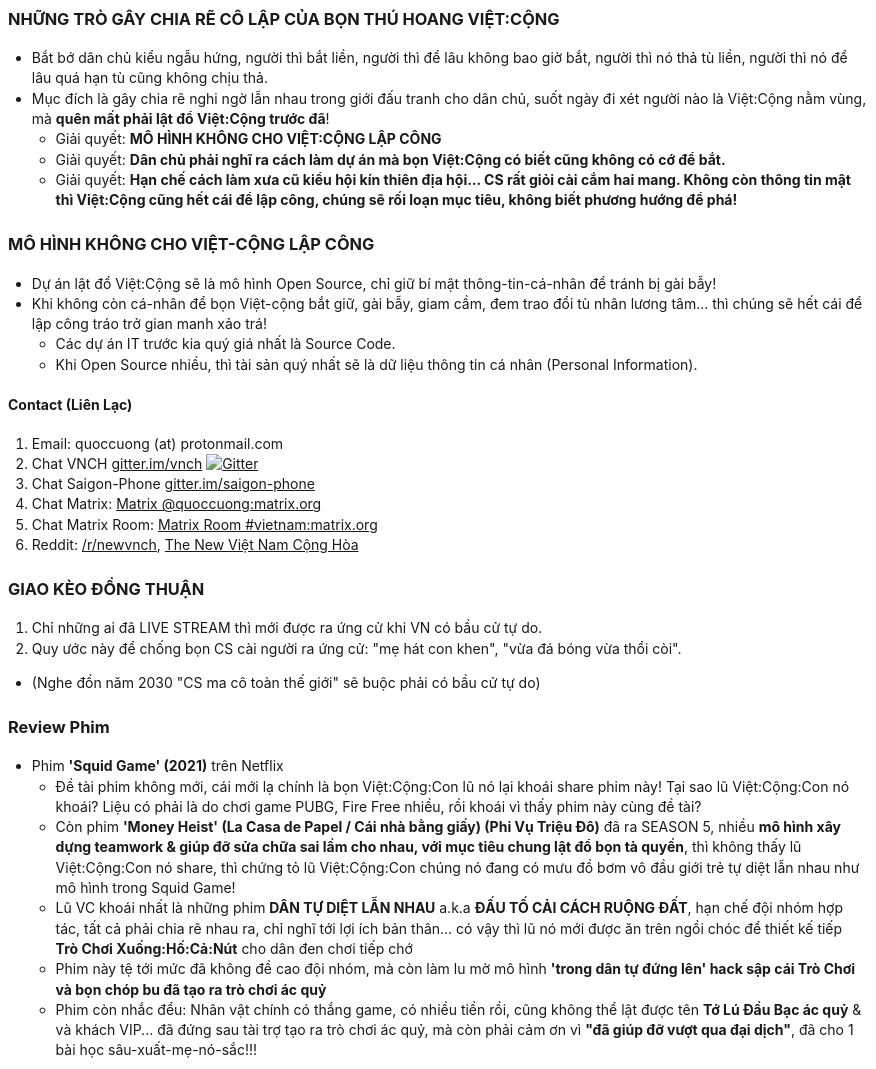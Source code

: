 ### NHỮNG TRÒ GÂY CHIA RẼ CÔ LẬP CỦA BỌN THÚ HOANG VIỆT:CỘNG

- Bắt bớ dân chủ kiểu ngẫu hứng, người thì bắt liền, người thì để lâu không bao giờ bắt, người thì nó thả tù liền, người thì nó để lâu quá hạn tù cũng không chịu thả. 
- Mục đích là gây chia rẽ nghi ngờ lẫn nhau trong giới đấu tranh cho dân chủ, suốt ngày đi xét người nào là Việt:Cộng nằm vùng, mà **quên mất phải lật đổ Việt:Cộng trước đã**!
  - Giải quyết: **MÔ HÌNH KHÔNG CHO VIỆT:CỘNG LẬP CÔNG**
  - Giải quyết: **Dân chủ phải nghĩ ra cách làm dự án mà bọn Việt:Cộng có biết cũng không có cớ để bắt.**
  - Giải quyết: **Hạn chế cách làm xưa cũ kiểu hội kín thiên địa hội... CS rất giỏi cài cắm hai mang. Không còn thông tin mật thì Việt:Cộng cũng hết cái để lập công, chúng sẽ rối loạn mục tiêu, không biết phương hướng để phá!**

### MÔ HÌNH KHÔNG CHO VIỆT-CỘNG LẬP CÔNG

- Dự án lật đổ Việt:Cộng sẽ là mô hình Open Source, chỉ giữ bí mật thông-tin-cá-nhân để tránh bị gài bẫy!
- Khi không còn cá-nhân để bọn Việt-cộng bắt giữ, gài bẫy, giam cầm, đem trao đổi tù nhân lương tâm... thì chúng sẽ hết cái để lập công tráo trở gian manh xảo trá!
  - Các dự án IT trước kia quý giá nhất là Source Code.
  - Khi Open Source nhiều, thì tài sản quý nhất sẽ là dữ liệu thông tin cá nhân (Personal Information).


#### Contact (Liên Lạc)

1. Email: quoccuong (at) protonmail.com
2. Chat VNCH [gitter.im/vnch](https://gitter.im/vnch/community?utm_source=link) [![Gitter](https://badges.gitter.im/vnch/community.svg)](https://gitter.im/vnch/community?utm_source=badge)
2. Chat Saigon-Phone [gitter.im/saigon-phone](https://gitter.im/saigon-phone/community?utm_source=link)
2. Chat Matrix: [Matrix @quoccuong:matrix.org](https://matrix.to/#/@quoccuong:matrix.org)
2. Chat Matrix Room: [Matrix Room #vietnam:matrix.org](https://matrix.to/#/!sKBidzLKqCbfOspapM:matrix.org)
3. Reddit: [/r/newvnch](https://www.reddit.com/r/newvnch/), [The New Việt Nam Cộng Hòa](https://www.reddit.com/r/newvnch/)

### GIAO KÈO ĐỒNG THUẬN

1. Chỉ những ai đã LIVE STREAM thì mới được ra ứng cử khi VN có bầu cử tự do.
2. Quy ước này để chống bọn CS cài người ra ứng cử: "mẹ hát con khen", "vừa đá bóng vừa thổi còi".
- (Nghe đồn năm 2030 "CS ma cô toàn thế giới" sẽ buộc phải có bầu cử tự do)

### Review Phim

- Phim **'Squid Game' (2021)** trên Netflix
  - Đề tài phim không mới, cái mới lạ chính là bọn Việt:Cộng:Con lũ nó lại khoái share phim này! Tại sao lũ Việt:Cộng:Con nó khoái? Liệu có phải là do chơi game PUBG, Fire Free nhiều, rồi khoái vì thấy phim này cùng đề tài?
  - Còn phim **'Money Heist' (La Casa de Papel / Cái nhà bằng giấy) (Phi Vụ Triệu Đô)** đã ra SEASON 5, nhiều __mô hình xây dựng teamwork & giúp đỡ sửa chữa sai lầm cho nhau, với mục tiêu chung lật đổ bọn tà quyền__, thì không thấy lũ Việt:Cộng:Con nó share, thì chứng tỏ lũ Việt:Cộng:Con chúng nó đang có mưu đồ bơm vô đầu giới trẻ tự diệt lẫn nhau như mô hình trong Squid Game!
  - Lũ VC khoái nhất là những phim **DÂN TỰ DIỆT LẪN NHAU** a.k.a **ĐẤU TỐ CẢI CÁCH RUỘNG ĐẤT**, hạn chế đội nhóm hợp tác, tất cả phải chia rẽ nhau ra, chỉ nghĩ tới lợi ích bản thân... có vậy thì lũ nó mới được ăn trên ngồi chóc để thiết kế tiếp **Trò Chơi Xuống:Hố:Cả:Nút** cho dân đen chơi tiếp chớ
  - Phim này tệ tới mức đã không đề cao đội nhóm, mà còn làm lu mờ mô hình **'trong dân tự đứng lên' hack sập cái Trò Chơi và bọn chóp bu đã tạo ra trò chơi ác quỷ**
  - Phim còn nhắc đểu: Nhân vật chính có thắng game, có nhiều tiền rồi, cũng không thể lật được tên **Tớ Lú Đầu Bạc ác quỷ** & và khách VIP... đã đứng sau tài trợ tạo ra trò chơi ác quỷ, mà còn phải cảm ơn vì **"đã giúp đỡ vượt qua đại dịch"**, đã cho 1 bài học sâu-xuất-mẹ-nó-sắc!!!
